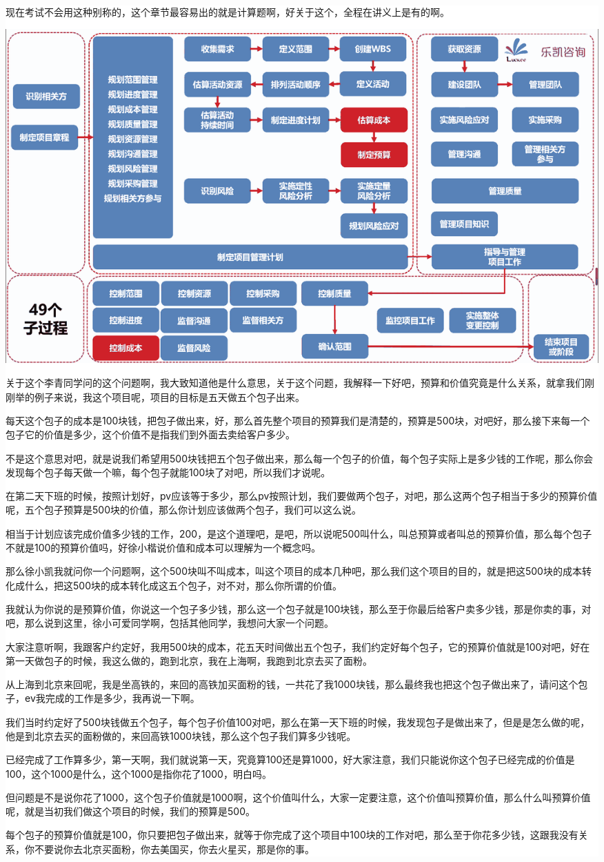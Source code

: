 现在考试不会用这种别称的，这个章节最容易出的就是计算题啊，好关于这个，全程在讲义上是有的啊。

![](img/85d67414834459e94d3369a040bf8722_71.png)

关于这个李青同学问的这个问题啊，我大致知道他是什么意思，关于这个问题，我解释一下好吧，预算和价值究竟是什么关系，就拿我们刚刚举的例子来说，我这个项目呢，项目的目标是五天做五个包子出来。

每天这个包子的成本是100块钱，把包子做出来，好，那么首先整个项目的预算我们是清楚的，预算是500块，对吧好，那么接下来每一个包子它的价值是多少，这个价值不是指我们到外面去卖给客户多少。

不是这个意思对吧，就是说我们希望用500块钱把五个包子做出来，那么每一个包子的价值，每个包子实际上是多少钱的工作呢，那么你会发现每个包子每天做一个嘛，每个包子就能100块了对吧，所以我们才说呢。

在第二天下班的时候，按照计划好，pv应该等于多少，那么pv按照计划，我们要做两个包子，对吧，那么这两个包子相当于多少的预算价值呢，五个包子预算是500块的价值，那么你计划应该做两个包子，我们可以这么说。

相当于计划应该完成价值多少钱的工作，200，是这个道理吧，是吧，所以说呢500叫什么，叫总预算或者叫总的预算价值，那么每个包子不就是100的预算价值吗，好徐小楷说价值和成本可以理解为一个概念吗。

那么徐小凯我就问你一个问题啊，这个500块叫不叫成本，叫这个项目的成本几种吧，那么我们这个项目的目的，就是把这500块的成本转化成什么，把这500块的成本转化成这五个包子，对不对，那么你所谓的价值。

我就认为你说的是预算价值，你说这一个包子多少钱，那么这一个包子就是100块钱，那么至于你最后给客户卖多少钱，那是你卖的事，对吧，那么说到这里，徐小可爱同学啊，包括其他同学，我想问大家一个问题。

大家注意听啊，我跟客户约定好，我用500块的成本，花五天时间做出五个包子，我们约定好每个包子，它的预算价值就是100对吧，好在第一天做包子的时候，我这么做的，跑到北京，我在上海啊，我跑到北京去买了面粉。

从上海到北京来回呢，我是坐高铁的，来回的高铁加买面粉的钱，一共花了我1000块钱，那么最终我也把这个包子做出来了，请问这个包子，ev我完成的工作是多少，我再说一下啊。

我们当时约定好了500块钱做五个包子，每个包子价值100对吧，那么在第一天下班的时候，我发现包子是做出来了，但是是怎么做的呢，他是到北京去买的面粉做的，来回高铁1000块钱，那么这个包子我们算多少钱呢。

已经完成了工作算多少，第一天啊，我们就说第一天，究竟算100还是算1000，好大家注意，我们只能说你这个包子已经完成的价值是100，这个1000是什么，这个1000是指你花了1000，明白吗。

但问题是不是说你花了1000，这个包子价值就是1000啊，这个价值叫什么，大家一定要注意，这个价值叫预算价值，那么什么叫预算价值呢，就是当初我们做这个项目的时候，我们的预算是500。

每个包子的预算价值就是100，你只要把包子做出来，就等于你完成了这个项目中100块的工作对吧，那么至于你花多少钱，这跟我没有关系，你不要说你去北京买面粉，你去美国买，你去火星买，那是你的事。
